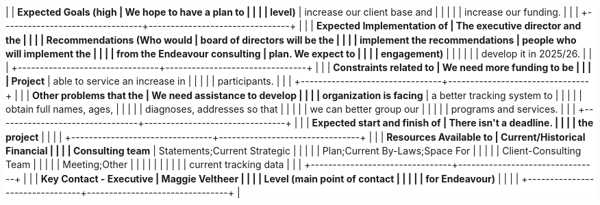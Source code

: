 | | **Expected Goals (high         | We hope to have a plan to      |   |
| | level)**                       | increase our client base and   |   |
| |                                | increase our funding.          |   |
| +--------------------------------+--------------------------------+   |
| | **Expected Implementation of   | The executive director and the |   |
| | Recommendations (Who would     | board of directors will be the |   |
| | implement the recommendations  | people who will implement the  |   |
| | from the Endeavour consulting  | plan. We expect to             |   |
| | engagement)**                  |                                |   |
| |                                | develop it in 2025/26.         |   |
| +--------------------------------+--------------------------------+   |
| | **Constraints related to       | We need more funding to be     |   |
| | Project**                      | able to service an increase in |   |
| |                                | participants.                  |   |
| +--------------------------------+--------------------------------+   |
| | **Other problems that the      | We need assistance to develop  |   |
| | organization is facing**       | a better tracking system to    |   |
| |                                | obtain full names, ages,       |   |
| |                                | diagnoses, addresses so that   |   |
| |                                | we can better group our        |   |
| |                                | programs and services.         |   |
| +--------------------------------+--------------------------------+   |
| | **Expected start and finish of | There isn\'t a deadline.       |   |
| | the project**                  |                                |   |
| +--------------------------------+--------------------------------+   |
| | **Resources Available to       | Current/Historical Financial   |   |
| | Consulting team**              | Statements;Current Strategic   |   |
| |                                | Plan;Current By-Laws;Space For |   |
| |                                | Client-Consulting Team         |   |
| |                                | Meeting;Other                  |   |
| |                                |                                |   |
| |                                | current tracking data          |   |
| +--------------------------------+--------------------------------+   |
| | **Key Contact - Executive      | Maggie Veltheer                |   |
| | Level (main point of contact   |                                |   |
| | for Endeavour)**               |                                |   |
| +--------------------------------+--------------------------------+   |
